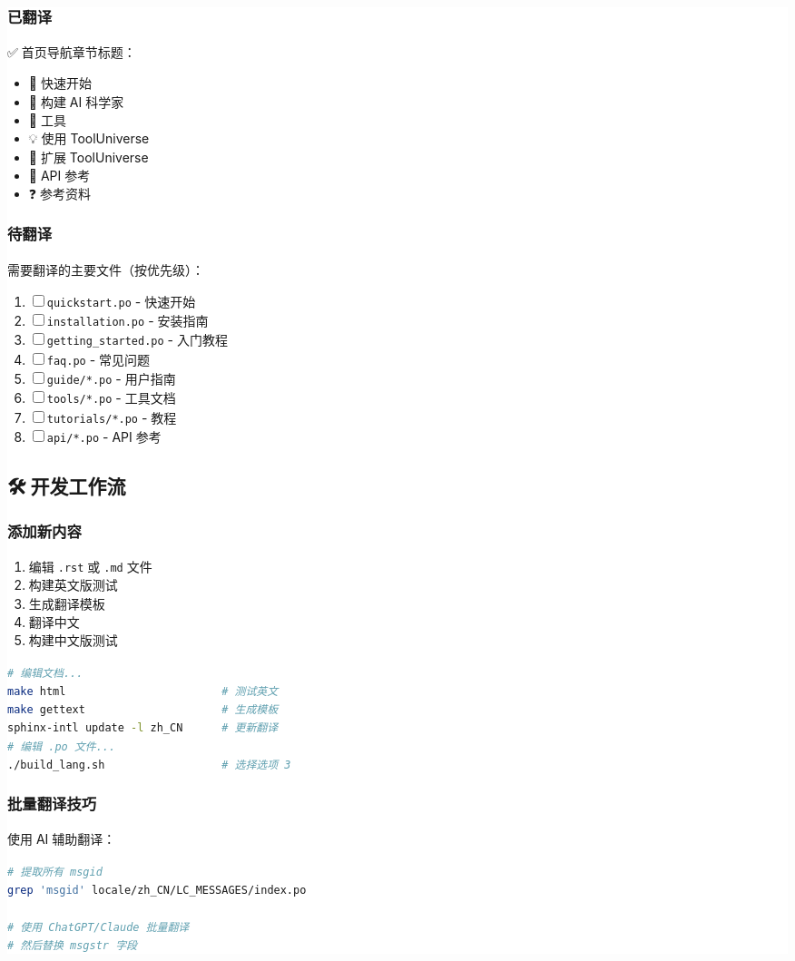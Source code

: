 ### 已翻译

✅ 首页导航章节标题：
- 🚀 快速开始
- 🤖 构建 AI 科学家  
- 🔧 工具
- 💡 使用 ToolUniverse
- 🔨 扩展 ToolUniverse
- 🔌 API 参考
- ❓ 参考资料

### 待翻译

需要翻译的主要文件（按优先级）：

1. ☐ `quickstart.po` - 快速开始
2. ☐ `installation.po` - 安装指南
3. ☐ `getting_started.po` - 入门教程
4. ☐ `faq.po` - 常见问题
5. ☐ `guide/*.po` - 用户指南
6. ☐ `tools/*.po` - 工具文档
7. ☐ `tutorials/*.po` - 教程
8. ☐ `api/*.po` - API 参考

## 🛠️ 开发工作流

### 添加新内容

1. 编辑 `.rst` 或 `.md` 文件
2. 构建英文版测试
3. 生成翻译模板
4. 翻译中文
5. 构建中文版测试

```bash
# 编辑文档...
make html                        # 测试英文
make gettext                     # 生成模板
sphinx-intl update -l zh_CN      # 更新翻译
# 编辑 .po 文件...
./build_lang.sh                  # 选择选项 3
```

### 批量翻译技巧

使用 AI 辅助翻译：

```bash
# 提取所有 msgid
grep 'msgid' locale/zh_CN/LC_MESSAGES/index.po

# 使用 ChatGPT/Claude 批量翻译
# 然后替换 msgstr 字段
```
